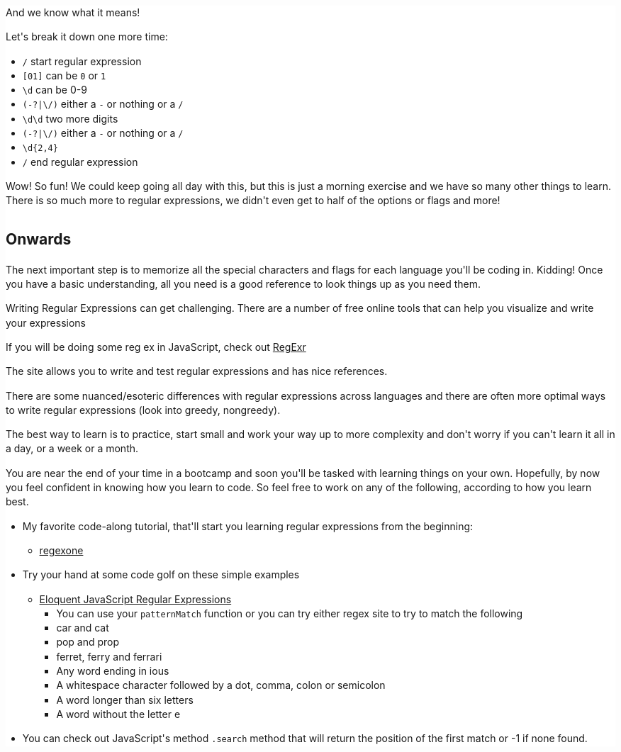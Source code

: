 And we know what it means!

Let's break it down one more time:

- `/` start regular expression
- `[01]` can be `0` or `1`
- `\d` can be 0-9
- `(-?|\/)` either a `-` or nothing or a `/`
- `\d\d` two more digits
- `(-?|\/)` either a `-` or nothing or a `/`
- `\d{2,4}`
- `/` end regular expression

Wow! So fun! We could keep going all day with this, but this is just a morning exercise and we have so many other things to learn. There is so much more to regular expressions, we didn't even get to half of the options or flags and more!

## Onwards

The next important step is to memorize all the special characters and flags for each language you'll be coding in. Kidding! Once you have a basic understanding, all you need is a good reference to look things up as you need them.

Writing Regular Expressions can get challenging. There are a number of free online tools that can help you visualize and write your expressions

If you will be doing some reg ex in JavaScript, check out [RegExr](https://regexr.com/)

The site allows you to write and test regular expressions and has nice references.

There are some nuanced/esoteric differences with regular expressions across languages and there are often more optimal ways to write regular expressions (look into greedy, nongreedy).

The best way to learn is to practice, start small and work your way up to more complexity and don't worry if you can't learn it all in a day, or a week or a month.

You are near the end of your time in a bootcamp and soon you'll be tasked with learning things on your own. Hopefully, by now you feel confident in knowing how you learn to code. So feel free to work on any of the following, according to how you learn best.

- My favorite code-along tutorial, that'll start you learning regular expressions from the beginning:
  - [regexone](https://regexone.com/)
- Try your hand at some code golf on these simple examples
  - [Eloquent JavaScript Regular Expressions](http://eloquentjavascript.net/09_regexp.html)
    - You can use your `patternMatch` function or you can try either regex site to try to match the following
    - car and cat
    - pop and prop
    - ferret, ferry and ferrari
    - Any word ending in ious
    - A whitespace character followed by a dot, comma, colon or semicolon
    - A word longer than six letters
    - A word without the letter e

- You can check out JavaScript's method `.search` method that will return the position of the first match or -1 if none found.
